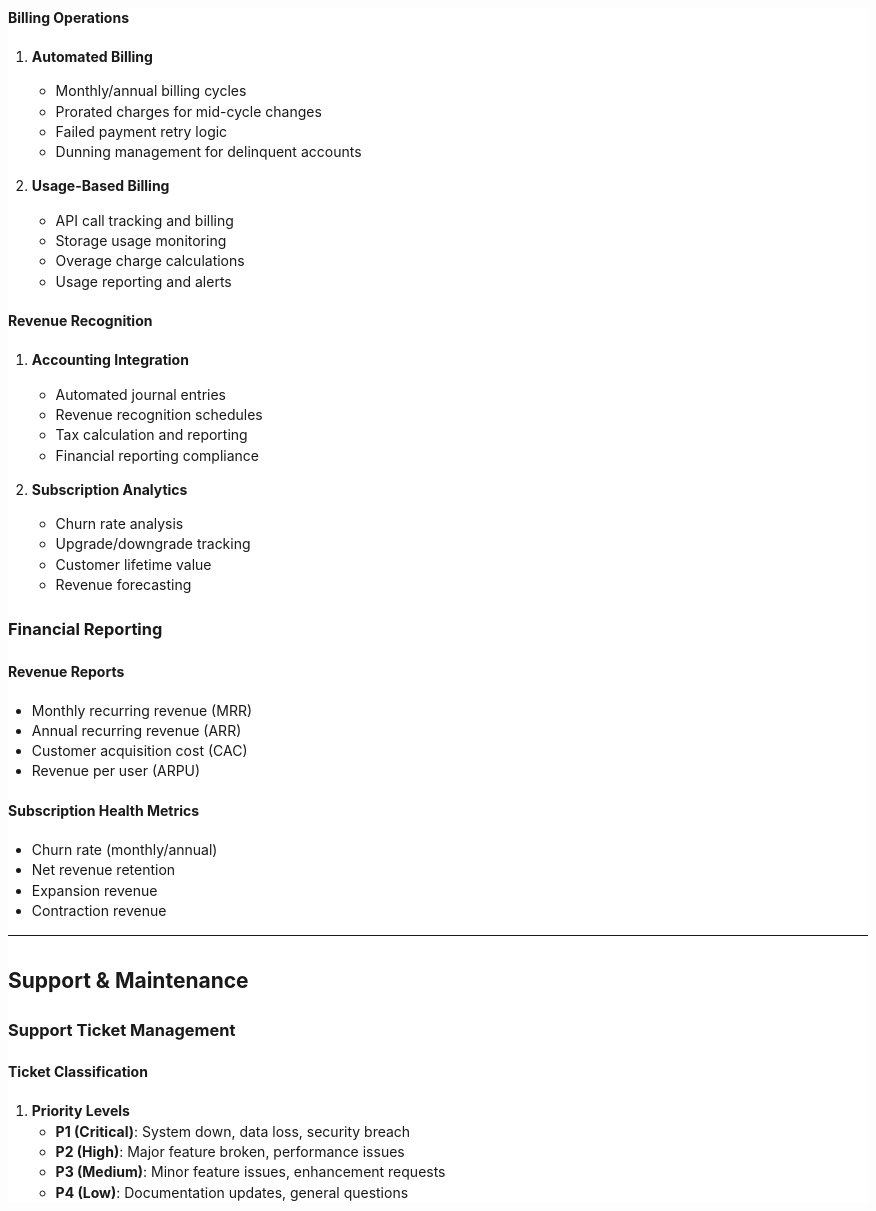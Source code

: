 #### Billing Operations
1. **Automated Billing**
   - Monthly/annual billing cycles
   - Prorated charges for mid-cycle changes
   - Failed payment retry logic
   - Dunning management for delinquent accounts

2. **Usage-Based Billing**
   - API call tracking and billing
   - Storage usage monitoring
   - Overage charge calculations
   - Usage reporting and alerts

#### Revenue Recognition
1. **Accounting Integration**
   - Automated journal entries
   - Revenue recognition schedules
   - Tax calculation and reporting
   - Financial reporting compliance

2. **Subscription Analytics**
   - Churn rate analysis
   - Upgrade/downgrade tracking
   - Customer lifetime value
   - Revenue forecasting

### Financial Reporting

#### Revenue Reports
- Monthly recurring revenue (MRR)
- Annual recurring revenue (ARR)
- Customer acquisition cost (CAC)
- Revenue per user (ARPU)

#### Subscription Health Metrics
- Churn rate (monthly/annual)
- Net revenue retention
- Expansion revenue
- Contraction revenue

---

## Support & Maintenance

### Support Ticket Management

#### Ticket Classification
1. **Priority Levels**
   - **P1 (Critical)**: System down, data loss, security breach
   - **P2 (High)**: Major feature broken, performance issues
   - **P3 (Medium)**: Minor feature issues, enhancement requests
   - **P4 (Low)**: Documentation updates, general questions
